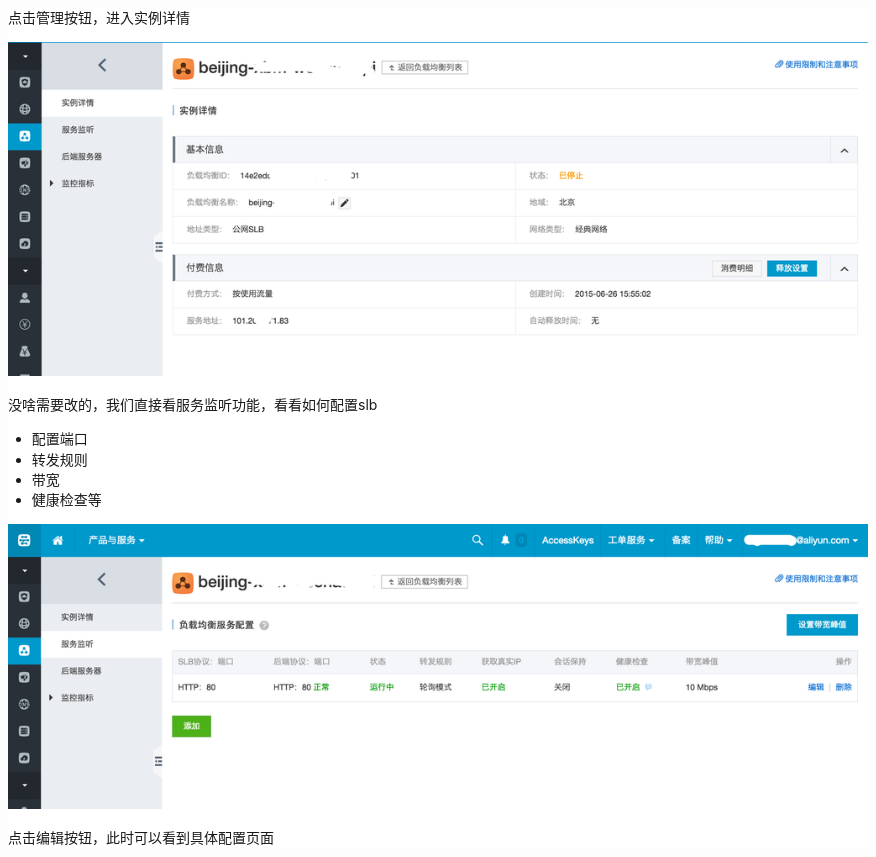 
点击管理按钮，进入实例详情

![](/css/2015-06-30/2.png)

没啥需要改的，我们直接看服务监听功能，看看如何配置slb

- 配置端口
- 转发规则 
- 带宽
- 健康检查等

![](/css/2015-06-30/3.png)

点击编辑按钮，此时可以看到具体配置页面
